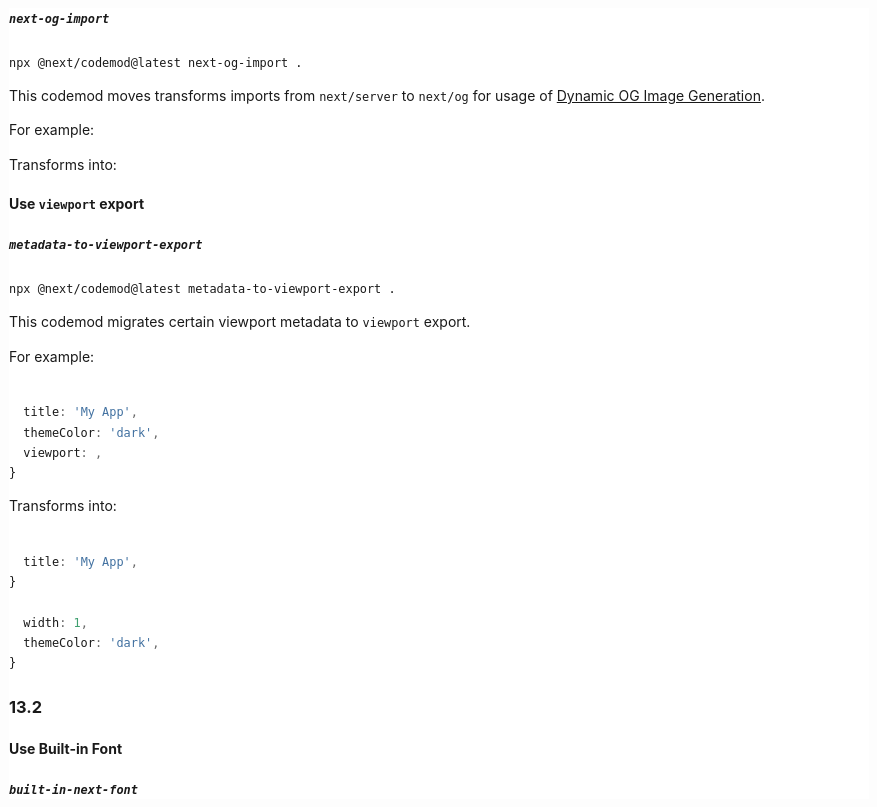 ##### `next-og-import`

```bash filename="Terminal"
npx @next/codemod@latest next-og-import .
```

This codemod moves transforms imports from `next/server` to `next/og` for usage of [Dynamic OG Image Generation](/docs/app/getting-started/metadata-and-og-images#generated-open-graph-images).

For example:

```js

```

Transforms into:

```js

```

#### Use `viewport` export

##### `metadata-to-viewport-export`

```bash filename="Terminal"
npx @next/codemod@latest metadata-to-viewport-export .
```

This codemod migrates certain viewport metadata to `viewport` export.

For example:

```js

  title: 'My App',
  themeColor: 'dark',
  viewport: ,
}
```

Transforms into:

```js

  title: 'My App',
}

  width: 1,
  themeColor: 'dark',
}
```

### 13.2

#### Use Built-in Font

##### `built-in-next-font`
